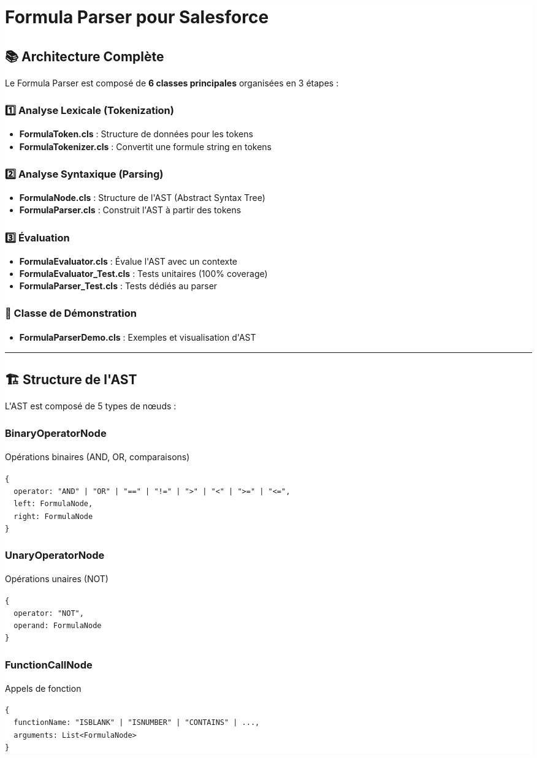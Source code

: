 # Formula Parser pour Salesforce

## 📚 Architecture Complète

Le Formula Parser est composé de **6 classes principales** organisées en 3 étapes :

### 1️⃣ Analyse Lexicale (Tokenization)
- **FormulaToken.cls** : Structure de données pour les tokens
- **FormulaTokenizer.cls** : Convertit une formule string en tokens

### 2️⃣ Analyse Syntaxique (Parsing)
- **FormulaNode.cls** : Structure de l'AST (Abstract Syntax Tree)
- **FormulaParser.cls** : Construit l'AST à partir des tokens

### 3️⃣ Évaluation
- **FormulaEvaluator.cls** : Évalue l'AST avec un contexte
- **FormulaEvaluator_Test.cls** : Tests unitaires (100% coverage)
- **FormulaParser_Test.cls** : Tests dédiés au parser

### 🎯 Classe de Démonstration
- **FormulaParserDemo.cls** : Exemples et visualisation d'AST

---

## 🏗️ Structure de l'AST

L'AST est composé de 5 types de nœuds :

### **BinaryOperatorNode**
Opérations binaires (AND, OR, comparaisons)
```apex
{
  operator: "AND" | "OR" | "==" | "!=" | ">" | "<" | ">=" | "<=",
  left: FormulaNode,
  right: FormulaNode
}
```

### **UnaryOperatorNode**
Opérations unaires (NOT)
```apex
{
  operator: "NOT",
  operand: FormulaNode
}
```

### **FunctionCallNode**
Appels de fonction
```apex
{
  functionName: "ISBLANK" | "ISNUMBER" | "CONTAINS" | ...,
  arguments: List<FormulaNode>
}
```

